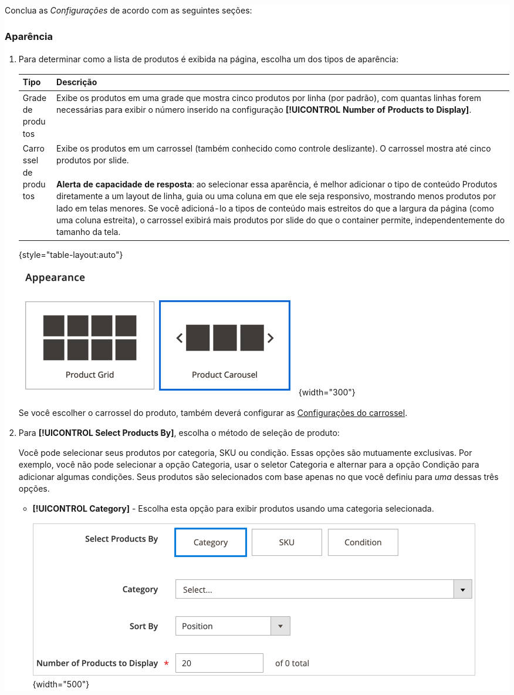 Conclua as _Configurações_ de acordo com as seguintes seções:

### Aparência

1. Para determinar como a lista de produtos é exibida na página, escolha um dos tipos de aparência:

   | Tipo | Descrição |
   | ---- | ----------- |
   | Grade de produtos | Exibe os produtos em uma grade que mostra cinco produtos por linha (por padrão), com quantas linhas forem necessárias para exibir o número inserido na configuração **[!UICONTROL Number of Products to Display]**. |
   | Carrossel de produtos | Exibe os produtos em um carrossel (também conhecido como controle deslizante). O carrossel mostra até cinco produtos por slide. <br/><br/>**Alerta de capacidade de resposta**: ao selecionar essa aparência, é melhor adicionar o tipo de conteúdo Produtos diretamente a um layout de linha, guia ou uma coluna em que ele seja responsivo, mostrando menos produtos por lado em telas menores. Se você adicioná-lo a tipos de conteúdo mais estreitos do que a largura da página (como uma coluna estreita), o carrossel exibirá mais produtos por slide do que o container permite, independentemente do tamanho da tela. |

   {style="table-layout:auto"}

   ![Aparência do produto](./assets/pb-products-appearances.png){width="300"}

   Se você escolher o carrossel do produto, também deverá configurar as [Configurações do carrossel](#carousel-settings).

1. Para **[!UICONTROL Select Products By]**, escolha o método de seleção de produto:

   Você pode selecionar seus produtos por categoria, SKU ou condição. Essas opções são mutuamente exclusivas. Por exemplo, você não pode selecionar a opção Categoria, usar o seletor Categoria e alternar para a opção Condição para adicionar algumas condições. Seus produtos são selecionados com base apenas no que você definiu para _uma_ dessas três opções.

   - **[!UICONTROL Category]** - Escolha esta opção para exibir produtos usando uma categoria selecionada.

     ![Seleção de produto por categoria](./assets/pb-products-settings_category.png){width="500"}
